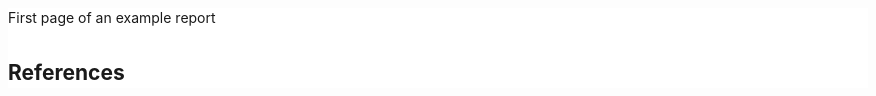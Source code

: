 </figure>

First page of an example report

## References

[^pybind]: https://github.com/pybind/pybind11
[^argparse]: https://docs.python.org/3/library/argparse.html
[^ssim]: https://en.wikipedia.org/wiki/Structural_similarity
[^scikit-image]: https://scikit-image.org/
[^psnr]: https://en.wikipedia.org/wiki/Peak_signal-to-noise_ratio
[^mse]: https://en.wikipedia.org/wiki/Mean_squared_error
